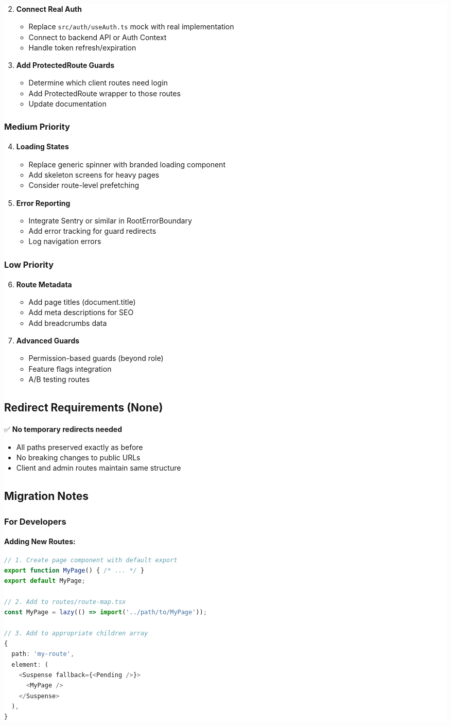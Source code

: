 2. **Connect Real Auth**
    - Replace `src/auth/useAuth.ts` mock with real implementation
    - Connect to backend API or Auth Context
    - Handle token refresh/expiration

3. **Add ProtectedRoute Guards**
    - Determine which client routes need login
    - Add ProtectedRoute wrapper to those routes
    - Update documentation

### Medium Priority

4. **Loading States**
    - Replace generic spinner with branded loading component
    - Add skeleton screens for heavy pages
    - Consider route-level prefetching

5. **Error Reporting**
    - Integrate Sentry or similar in RootErrorBoundary
    - Add error tracking for guard redirects
    - Log navigation errors

### Low Priority

6. **Route Metadata**
    - Add page titles (document.title)
    - Add meta descriptions for SEO
    - Add breadcrumbs data

7. **Advanced Guards**
    - Permission-based guards (beyond role)
    - Feature flags integration
    - A/B testing routes

## Redirect Requirements (None)

✅ **No temporary redirects needed**

- All paths preserved exactly as before
- No breaking changes to public URLs
- Client and admin routes maintain same structure

## Migration Notes

### For Developers

**Adding New Routes:**

```typescript
// 1. Create page component with default export
export function MyPage() { /* ... */ }
export default MyPage;

// 2. Add to routes/route-map.tsx
const MyPage = lazy(() => import('../path/to/MyPage'));

// 3. Add to appropriate children array
{
  path: 'my-route',
  element: (
    <Suspense fallback={<Pending />}>
      <MyPage />
    </Suspense>
  ),
}
```